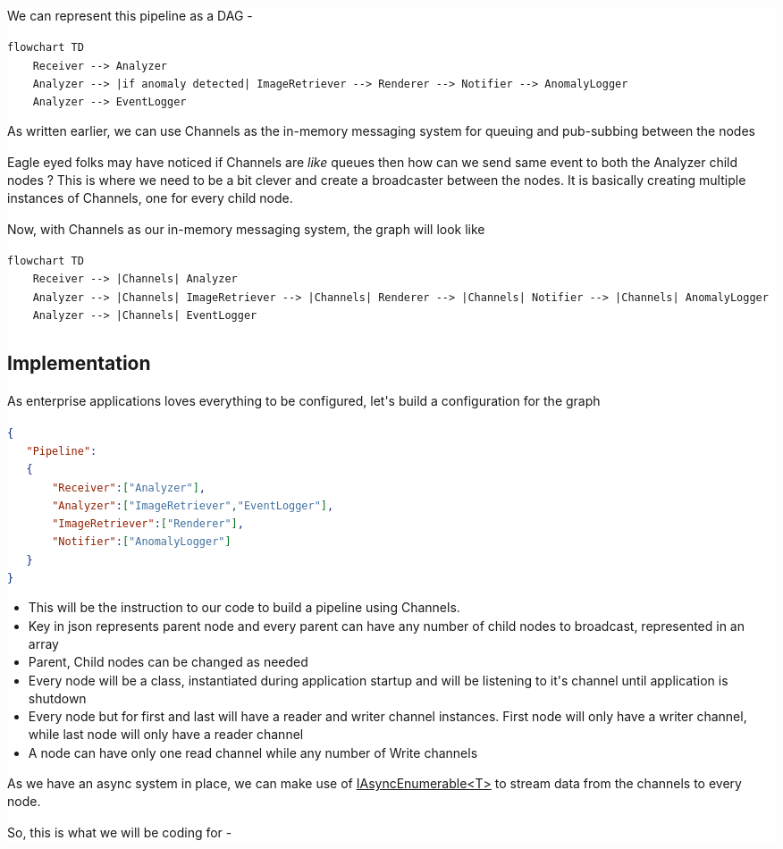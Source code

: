 We can represent this pipeline as a DAG -

```mermaid
flowchart TD
    Receiver --> Analyzer
    Analyzer --> |if anomaly detected| ImageRetriever --> Renderer --> Notifier --> AnomalyLogger
    Analyzer --> EventLogger
```
As written earlier, we can use Channels as the in-memory messaging system for queuing and pub-subbing between the nodes

Eagle eyed folks may have noticed if Channels are *like* queues then how can we send same event to both the Analyzer child nodes ? This is where we need to be a bit clever and create a broadcaster between the nodes. It is basically creating multiple instances of Channels, one for every child node. 

Now, with Channels as our in-memory messaging system, the graph will look like

```mermaid
flowchart TD
    Receiver --> |Channels| Analyzer
    Analyzer --> |Channels| ImageRetriever --> |Channels| Renderer --> |Channels| Notifier --> |Channels| AnomalyLogger
    Analyzer --> |Channels| EventLogger
```
## Implementation

 As enterprise applications loves everything to be configured, let's build a configuration for the graph

 ```json
 {
    "Pipeline":
    {
        "Receiver":["Analyzer"],
        "Analyzer":["ImageRetriever","EventLogger"],
        "ImageRetriever":["Renderer"],
        "Notifier":["AnomalyLogger"]
    }
 }
 ```
- This will be the instruction to our code to build a pipeline using Channels. 
- Key in json represents parent node and every parent can have any number of child nodes to broadcast, represented in an array
- Parent, Child nodes can be changed as needed
- Every node will be a class, instantiated during application startup and will be listening to it's channel until application is shutdown
- Every node but for first and last will have a reader and writer channel instances. First node will only have a writer channel, while last node will only have a reader channel  
- A node can have only one read channel while any number of Write channels
  
As we have an async system in place, we can make use of <a href="https://learn.microsoft.com/en-us/dotnet/api/system.collections.generic.iasyncenumerable-1?view=net-8.0">IAsyncEnumerable&lt;T&gt;</a> to stream data from the channels to every node. 

So, this is what we will be coding for -
